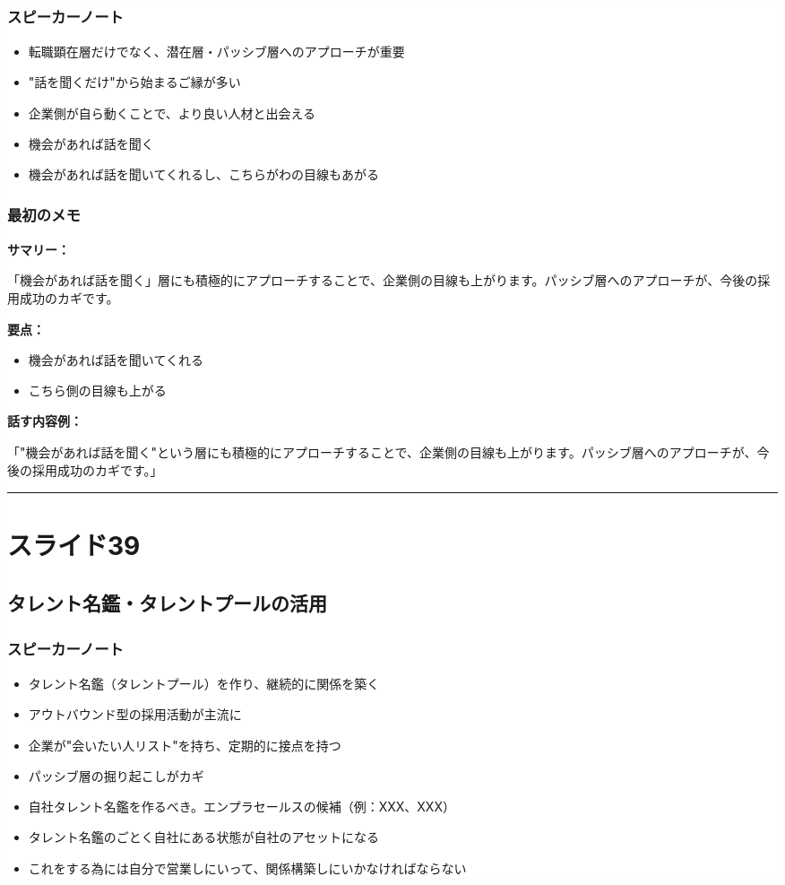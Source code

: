   

### スピーカーノート

- 転職顕在層だけでなく、潜在層・パッシブ層へのアプローチが重要

- "話を聞くだけ"から始まるご縁が多い

- 企業側が自ら動くことで、より良い人材と出会える

- 機会があれば話を聞く

- 機会があれば話を聞いてくれるし、こちらがわの目線もあがる

  

### 最初のメモ

**サマリー：**

「機会があれば話を聞く」層にも積極的にアプローチすることで、企業側の目線も上がります。パッシブ層へのアプローチが、今後の採用成功のカギです。

**要点：**

- 機会があれば話を聞いてくれる

- こちら側の目線も上がる

**話す内容例：**

「"機会があれば話を聞く"という層にも積極的にアプローチすることで、企業側の目線も上がります。パッシブ層へのアプローチが、今後の採用成功のカギです。」

  

---

  

# スライド39

  

## タレント名鑑・タレントプールの活用

  

### スピーカーノート

- タレント名鑑（タレントプール）を作り、継続的に関係を築く

- アウトバウンド型の採用活動が主流に

- 企業が"会いたい人リスト"を持ち、定期的に接点を持つ

- パッシブ層の掘り起こしがカギ

- 自社タレント名鑑を作るべき。エンプラセールスの候補（例：XXX、XXX）

- タレント名鑑のごとく自社にある状態が自社のアセットになる

- これをする為には自分で営業しにいって、関係構築しにいかなければならない

  